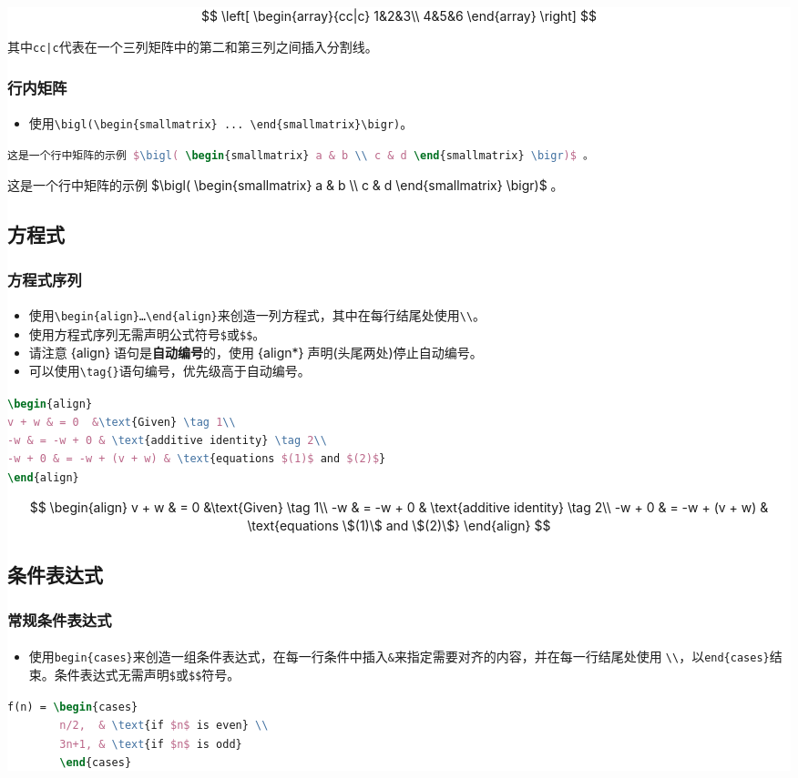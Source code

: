 $$
\left[
    \begin{array}{cc|c}
      1&2&3\\
      4&5&6
    \end{array}
\right]
$$

其中`cc|c`代表在一个三列矩阵中的第二和第三列之间插入分割线。

### 行内矩阵

* 使用`\bigl(\begin{smallmatrix} ... \end{smallmatrix}\bigr)`。

```latex
这是一个行中矩阵的示例 $\bigl( \begin{smallmatrix} a & b \\ c & d \end{smallmatrix} \bigr)$ 。
```

这是一个行中矩阵的示例 $\bigl( \begin{smallmatrix} a & b \\ c & d \end{smallmatrix} \bigr)$ 。

## 方程式

### 方程式序列

* 使用`\begin{align}…\end{align}`来创造一列方程式，其中在每行结尾处使用`\\`。
* 使用方程式序列无需声明公式符号`$`或`$$`。
* 请注意 {align} 语句是**自动编号**的，使用 {align*} 声明(头尾两处)停止自动编号。
* 可以使用`\tag{}`语句编号，优先级高于自动编号。

```latex
\begin{align}
v + w & = 0  &\text{Given} \tag 1\\
-w & = -w + 0 & \text{additive identity} \tag 2\\
-w + 0 & = -w + (v + w) & \text{equations $(1)$ and $(2)$}
\end{align}
```

$$
\begin{align}
v + w & = 0  &\text{Given} \tag 1\\
-w & = -w + 0 & \text{additive identity} \tag 2\\
-w + 0 & = -w + (v + w) & \text{equations \$(1)\$ and \$(2)\$}
\end{align}
$$

## 条件表达式

### 常规条件表达式

* 使用`begin{cases}`来创造一组条件表达式，在每一行条件中插入`&`来指定需要对齐的内容，并在每一行结尾处使用 `\\`，以`end{cases}`结束。条件表达式无需声明`$`或`$$`符号。

```latex
f(n) = \begin{cases}
        n/2,  & \text{if $n$ is even} \\
        3n+1, & \text{if $n$ is odd}
        \end{cases}
```
